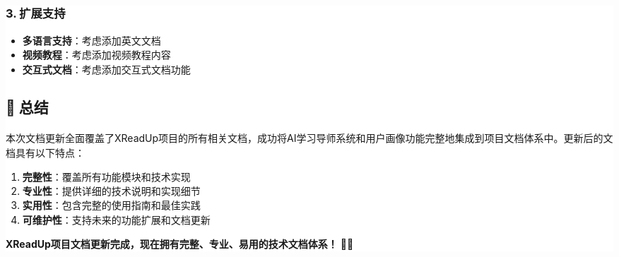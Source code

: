 ### 3. **扩展支持**
- **多语言支持**：考虑添加英文文档
- **视频教程**：考虑添加视频教程内容
- **交互式文档**：考虑添加交互式文档功能

## 🎯 总结

本次文档更新全面覆盖了XReadUp项目的所有相关文档，成功将AI学习导师系统和用户画像功能完整地集成到项目文档体系中。更新后的文档具有以下特点：

1. **完整性**：覆盖所有功能模块和技术实现
2. **专业性**：提供详细的技术说明和实现细节
3. **实用性**：包含完整的使用指南和最佳实践
4. **可维护性**：支持未来的功能扩展和文档更新

**XReadUp项目文档更新完成，现在拥有完整、专业、易用的技术文档体系！** 🚀✨

